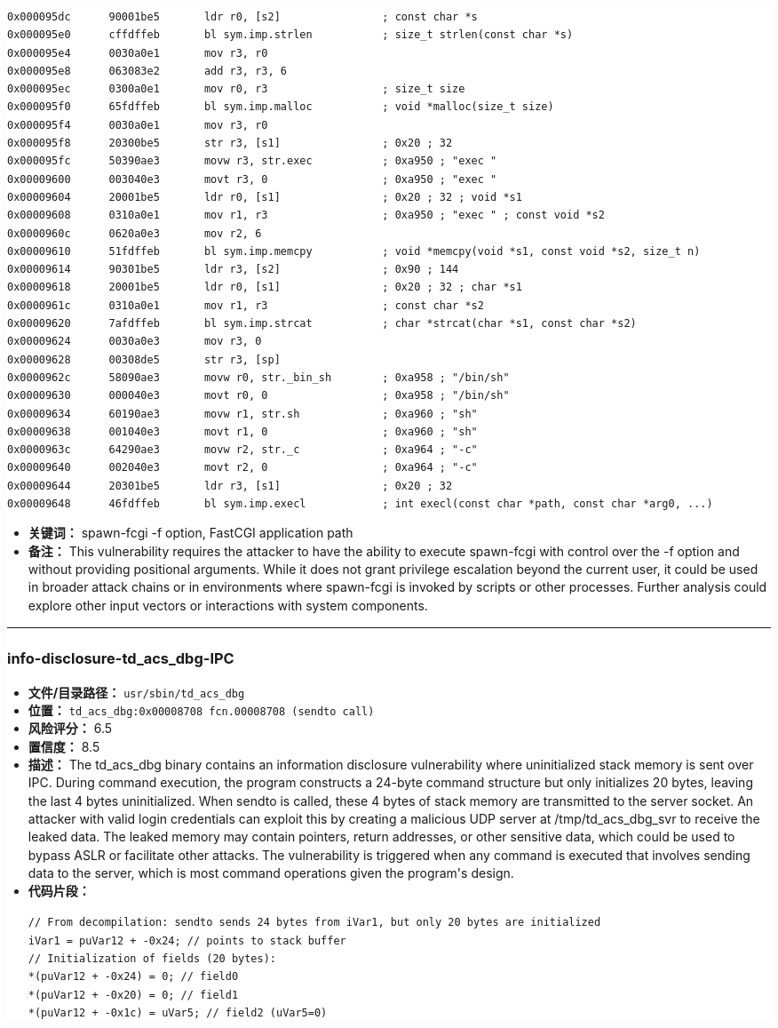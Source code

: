   ```
  0x000095dc      90001be5       ldr r0, [s2]                ; const char *s
  0x000095e0      cffdffeb       bl sym.imp.strlen           ; size_t strlen(const char *s)
  0x000095e4      0030a0e1       mov r3, r0
  0x000095e8      063083e2       add r3, r3, 6
  0x000095ec      0300a0e1       mov r0, r3                  ; size_t size
  0x000095f0      65fdffeb       bl sym.imp.malloc           ; void *malloc(size_t size)
  0x000095f4      0030a0e1       mov r3, r0
  0x000095f8      20300be5       str r3, [s1]                ; 0x20 ; 32
  0x000095fc      50390ae3       movw r3, str.exec           ; 0xa950 ; "exec "
  0x00009600      003040e3       movt r3, 0                  ; 0xa950 ; "exec "
  0x00009604      20001be5       ldr r0, [s1]                ; 0x20 ; 32 ; void *s1
  0x00009608      0310a0e1       mov r1, r3                  ; 0xa950 ; "exec " ; const void *s2
  0x0000960c      0620a0e3       mov r2, 6
  0x00009610      51fdffeb       bl sym.imp.memcpy           ; void *memcpy(void *s1, const void *s2, size_t n)
  0x00009614      90301be5       ldr r3, [s2]                ; 0x90 ; 144
  0x00009618      20001be5       ldr r0, [s1]                ; 0x20 ; 32 ; char *s1
  0x0000961c      0310a0e1       mov r1, r3                  ; const char *s2
  0x00009620      7afdffeb       bl sym.imp.strcat           ; char *strcat(char *s1, const char *s2)
  0x00009624      0030a0e3       mov r3, 0
  0x00009628      00308de5       str r3, [sp]
  0x0000962c      58090ae3       movw r0, str._bin_sh        ; 0xa958 ; "/bin/sh"
  0x00009630      000040e3       movt r0, 0                  ; 0xa958 ; "/bin/sh"
  0x00009634      60190ae3       movw r1, str.sh             ; 0xa960 ; "sh"
  0x00009638      001040e3       movt r1, 0                  ; 0xa960 ; "sh"
  0x0000963c      64290ae3       movw r2, str._c             ; 0xa964 ; "-c"
  0x00009640      002040e3       movt r2, 0                  ; 0xa964 ; "-c"
  0x00009644      20301be5       ldr r3, [s1]                ; 0x20 ; 32
  0x00009648      46fdffeb       bl sym.imp.execl            ; int execl(const char *path, const char *arg0, ...)
  ```
- **关键词：** spawn-fcgi -f option, FastCGI application path
- **备注：** This vulnerability requires the attacker to have the ability to execute spawn-fcgi with control over the -f option and without providing positional arguments. While it does not grant privilege escalation beyond the current user, it could be used in broader attack chains or in environments where spawn-fcgi is invoked by scripts or other processes. Further analysis could explore other input vectors or interactions with system components.

---
### info-disclosure-td_acs_dbg-IPC

- **文件/目录路径：** `usr/sbin/td_acs_dbg`
- **位置：** `td_acs_dbg:0x00008708 fcn.00008708 (sendto call)`
- **风险评分：** 6.5
- **置信度：** 8.5
- **描述：** The td_acs_dbg binary contains an information disclosure vulnerability where uninitialized stack memory is sent over IPC. During command execution, the program constructs a 24-byte command structure but only initializes 20 bytes, leaving the last 4 bytes uninitialized. When sendto is called, these 4 bytes of stack memory are transmitted to the server socket. An attacker with valid login credentials can exploit this by creating a malicious UDP server at /tmp/td_acs_dbg_svr to receive the leaked data. The leaked memory may contain pointers, return addresses, or other sensitive data, which could be used to bypass ASLR or facilitate other attacks. The vulnerability is triggered when any command is executed that involves sending data to the server, which is most command operations given the program's design.
- **代码片段：**
  ```
  // From decompilation: sendto sends 24 bytes from iVar1, but only 20 bytes are initialized
  iVar1 = puVar12 + -0x24; // points to stack buffer
  // Initialization of fields (20 bytes):
  *(puVar12 + -0x24) = 0; // field0
  *(puVar12 + -0x20) = 0; // field1
  *(puVar12 + -0x1c) = uVar5; // field2 (uVar5=0)
  ```